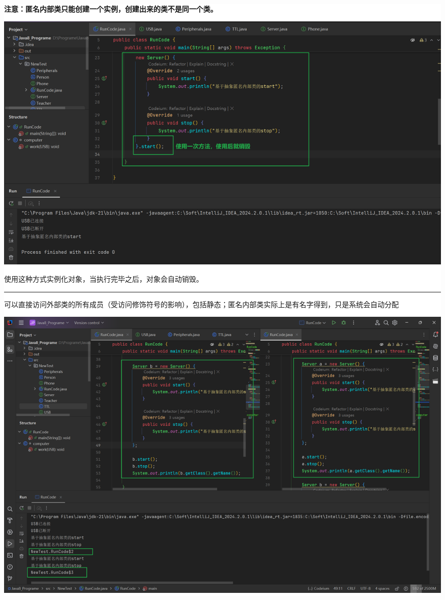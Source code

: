 **注意：匿名内部类只能创建一个实例，创建出来的类不是同一个类。**

![image-20240922214950979](./%E9%9D%A2%E5%90%91%E5%AF%B9%E8%B1%A1.assets/image-20240922214950979-1727012994234-1.png)

使用这种方式实例化对象，当执行完毕之后，对象会自动销毁。

---

可以直接访问外部类的所有成员（受访问修饰符号的影响），包括静态；匿名内部类实际上是有名字得到，只是系统会自动分配

![image-20240922220123257](./%E9%9D%A2%E5%90%91%E5%AF%B9%E8%B1%A1.assets/image-20240922220123257.png)
